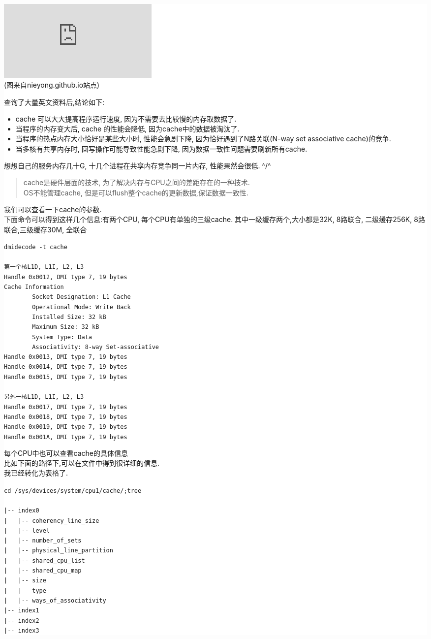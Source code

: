 
![](http://tiankonguse.com/lab/cloudLink/baidupan.php?url=/1915453531/2896324173.png)  
(图来自nieyong.github.io站点)  

查询了大量英文资料后,结论如下:    
  
* cache 可以大大提高程序运行速度, 因为不需要去比较慢的内存取数据了.      
* 当程序的内存变大后, cache 的性能会降低, 因为cache中的数据被淘汰了.    
* 当程序的热点内存大小恰好是某些大小时, 性能会急剧下降, 因为恰好遇到了N路关联(N-way set associative cache)的竞争.    
* 当多核有共享内存时, 回写操作可能导致性能急剧下降, 因为数据一致性问题需要刷新所有cache.     
  

想想自己的服务内存几十G, 十几个进程在共享内存竞争同一片内存, 性能果然会很低. ^\/^   
  
>  
> cache是硬件层面的技术, 为了解决内存与CPU之间的差距存在的一种技术.  
> OS不能管理cache, 但是可以flush整个cache的更新数据,保证数据一致性.  
>  

  
我们可以查看一下cache的参数.  
下面命令可以得到这样几个信息:有两个CPU, 每个CPU有单独的三级cache.
其中一级缓存两个,大小都是32K, 8路联合, 二级缓存256K, 8路联合,三级缓存30M, 全联合   
  
  
```  
dmidecode -t cache   
  
第一个核L1D, L1I, L2, L3  
Handle 0x0012, DMI type 7, 19 bytes  
Cache Information  
        Socket Designation: L1 Cache  
        Operational Mode: Write Back  
        Installed Size: 32 kB  
        Maximum Size: 32 kB  
        System Type: Data  
        Associativity: 8-way Set-associative  
Handle 0x0013, DMI type 7, 19 bytes  
Handle 0x0014, DMI type 7, 19 bytes  
Handle 0x0015, DMI type 7, 19 bytes  
          
另外一核L1D, L1I, L2, L3  
Handle 0x0017, DMI type 7, 19 bytes  
Handle 0x0018, DMI type 7, 19 bytes  
Handle 0x0019, DMI type 7, 19 bytes  
Handle 0x001A, DMI type 7, 19 bytes  
```  
  
每个CPU中也可以查看cache的具体信息  
比如下面的路径下,可以在文件中得到很详细的信息.  
我已经转化为表格了.  
  
  
```  
cd /sys/devices/system/cpu1/cache/;tree  
  
|-- index0  
|   |-- coherency_line_size  
|   |-- level  
|   |-- number_of_sets  
|   |-- physical_line_partition  
|   |-- shared_cpu_list  
|   |-- shared_cpu_map  
|   |-- size  
|   |-- type  
|   |-- ways_of_associativity  
|-- index1  
|-- index2  
|-- index3  
```